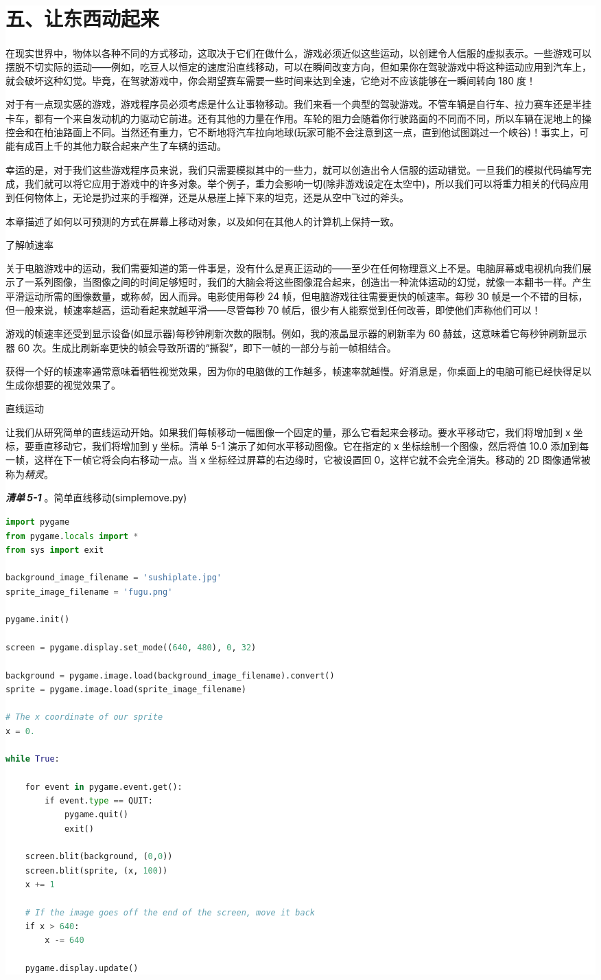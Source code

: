 # 五、让东西动起来

在现实世界中，物体以各种不同的方式移动，这取决于它们在做什么，游戏必须近似这些运动，以创建令人信服的虚拟表示。一些游戏可以摆脱不切实际的运动——例如，吃豆人以恒定的速度沿直线移动，可以在瞬间改变方向，但如果你在驾驶游戏中将这种运动应用到汽车上，就会破坏这种幻觉。毕竟，在驾驶游戏中，你会期望赛车需要一些时间来达到全速，它绝对不应该能够在一瞬间转向 180 度！

对于有一点现实感的游戏，游戏程序员必须考虑是什么让事物移动。我们来看一个典型的驾驶游戏。不管车辆是自行车、拉力赛车还是半挂卡车，都有一个来自发动机的力驱动它前进。还有其他的力量在作用。车轮的阻力会随着你行驶路面的不同而不同，所以车辆在泥地上的操控会和在柏油路面上不同。当然还有重力，它不断地将汽车拉向地球(玩家可能不会注意到这一点，直到他试图跳过一个峡谷)！事实上，可能有成百上千的其他力联合起来产生了车辆的运动。

幸运的是，对于我们这些游戏程序员来说，我们只需要模拟其中的一些力，就可以创造出令人信服的运动错觉。一旦我们的模拟代码编写完成，我们就可以将它应用于游戏中的许多对象。举个例子，重力会影响一切(除非游戏设定在太空中)，所以我们可以将重力相关的代码应用到任何物体上，无论是扔过来的手榴弹，还是从悬崖上掉下来的坦克，还是从空中飞过的斧头。

本章描述了如何以可预测的方式在屏幕上移动对象，以及如何在其他人的计算机上保持一致。

了解帧速率

关于电脑游戏中的运动，我们需要知道的第一件事是，没有什么是真正运动的——至少在任何物理意义上不是。电脑屏幕或电视机向我们展示了一系列图像，当图像之间的时间足够短时，我们的大脑会将这些图像混合起来，创造出一种流体运动的幻觉，就像一本翻书一样。产生平滑运动所需的图像数量，或称*帧*，因人而异。电影使用每秒 24 帧，但电脑游戏往往需要更快的帧速率。每秒 30 帧是一个不错的目标，但一般来说，帧速率越高，运动看起来就越平滑——尽管每秒 70 帧后，很少有人能察觉到任何改善，即使他们声称他们可以！

游戏的帧速率还受到显示设备(如显示器)每秒钟刷新次数的限制。例如，我的液晶显示器的刷新率为 60 赫兹，这意味着它每秒钟刷新显示器 60 次。生成比刷新率更快的帧会导致所谓的“撕裂”，即下一帧的一部分与前一帧相结合。

获得一个好的帧速率通常意味着牺牲视觉效果，因为你的电脑做的工作越多，帧速率就越慢。好消息是，你桌面上的电脑可能已经快得足以生成你想要的视觉效果了。

直线运动

让我们从研究简单的直线运动开始。如果我们每帧移动一幅图像一个固定的量，那么它看起来会移动。要水平移动它，我们将增加到 x 坐标，要垂直移动它，我们将增加到 y 坐标。清单 5-1 演示了如何水平移动图像。它在指定的 x 坐标绘制一个图像，然后将值 10.0 添加到每一帧，这样在下一帧它将会向右移动一点。当 x 坐标经过屏幕的右边缘时，它被设置回 0，这样它就不会完全消失。移动的 2D 图像通常被称为*精灵*。

***清单 5-1*** 。简单直线移动(simplemove.py)

```py
import pygame
from pygame.locals import *
from sys import exit

background_image_filename = 'sushiplate.jpg'
sprite_image_filename = 'fugu.png'

pygame.init()

screen = pygame.display.set_mode((640, 480), 0, 32)

background = pygame.image.load(background_image_filename).convert()
sprite = pygame.image.load(sprite_image_filename)

# The x coordinate of our sprite
x = 0.

while True:

    for event in pygame.event.get():
        if event.type == QUIT:
            pygame.quit()
            exit()

    screen.blit(background, (0,0))
    screen.blit(sprite, (x, 100))
    x += 1

    # If the image goes off the end of the screen, move it back
    if x > 640:
        x -= 640

    pygame.display.update()
```
